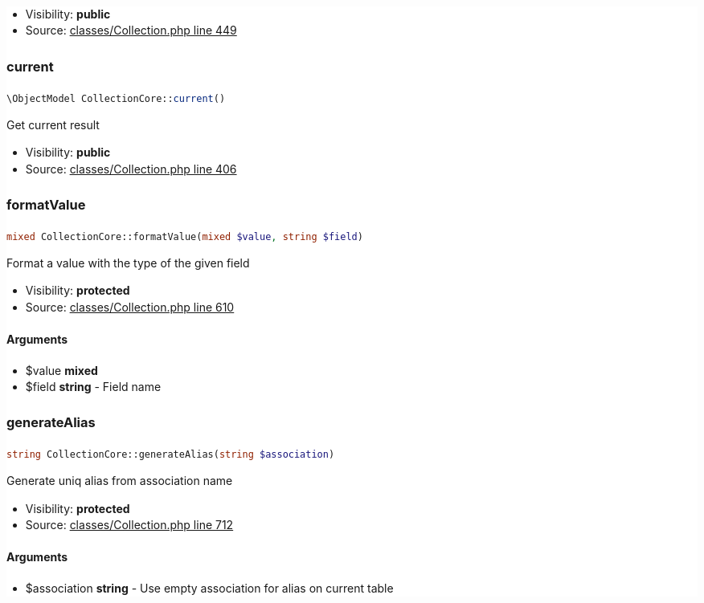 

* Visibility: **public**
* Source: [classes/Collection.php line 449](https://github.com/PrestaShop/PrestaShop/blob/1.6.0.1/classes/Collection.php#L449)




### <a name="method-current"></a>current

```php
\ObjectModel CollectionCore::current()
```

Get current result



* Visibility: **public**
* Source: [classes/Collection.php line 406](https://github.com/PrestaShop/PrestaShop/blob/1.6.0.1/classes/Collection.php#L406)




### <a name="method-formatValue"></a>formatValue

```php
mixed CollectionCore::formatValue(mixed $value, string $field)
```

Format a value with the type of the given field



* Visibility: **protected**
* Source: [classes/Collection.php line 610](https://github.com/PrestaShop/PrestaShop/blob/1.6.0.1/classes/Collection.php#L610)


#### Arguments
* $value **mixed**
* $field **string** - Field name



### <a name="method-generateAlias"></a>generateAlias

```php
string CollectionCore::generateAlias(string $association)
```

Generate uniq alias from association name



* Visibility: **protected**
* Source: [classes/Collection.php line 712](https://github.com/PrestaShop/PrestaShop/blob/1.6.0.1/classes/Collection.php#L712)


#### Arguments
* $association **string** - Use empty association for alias on current table
